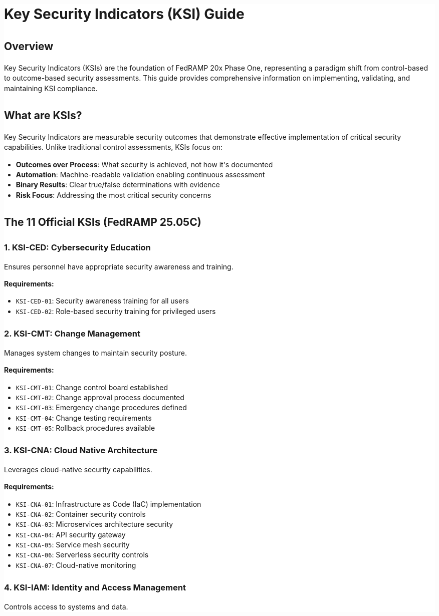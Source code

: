 # Key Security Indicators (KSI) Guide

## Overview

Key Security Indicators (KSIs) are the foundation of FedRAMP 20x Phase One, representing a paradigm shift from control-based to outcome-based security assessments. This guide provides comprehensive information on implementing, validating, and maintaining KSI compliance.

## What are KSIs?

Key Security Indicators are measurable security outcomes that demonstrate effective implementation of critical security capabilities. Unlike traditional control assessments, KSIs focus on:

- **Outcomes over Process**: What security is achieved, not how it's documented
- **Automation**: Machine-readable validation enabling continuous assessment
- **Binary Results**: Clear true/false determinations with evidence
- **Risk Focus**: Addressing the most critical security concerns

## The 11 Official KSIs (FedRAMP 25.05C)

### 1. KSI-CED: Cybersecurity Education
Ensures personnel have appropriate security awareness and training.

**Requirements:**
- `KSI-CED-01`: Security awareness training for all users
- `KSI-CED-02`: Role-based security training for privileged users

### 2. KSI-CMT: Change Management
Manages system changes to maintain security posture.

**Requirements:**
- `KSI-CMT-01`: Change control board established
- `KSI-CMT-02`: Change approval process documented
- `KSI-CMT-03`: Emergency change procedures defined
- `KSI-CMT-04`: Change testing requirements
- `KSI-CMT-05`: Rollback procedures available

### 3. KSI-CNA: Cloud Native Architecture
Leverages cloud-native security capabilities.

**Requirements:**
- `KSI-CNA-01`: Infrastructure as Code (IaC) implementation
- `KSI-CNA-02`: Container security controls
- `KSI-CNA-03`: Microservices architecture security
- `KSI-CNA-04`: API security gateway
- `KSI-CNA-05`: Service mesh security
- `KSI-CNA-06`: Serverless security controls
- `KSI-CNA-07`: Cloud-native monitoring

### 4. KSI-IAM: Identity and Access Management
Controls access to systems and data.
